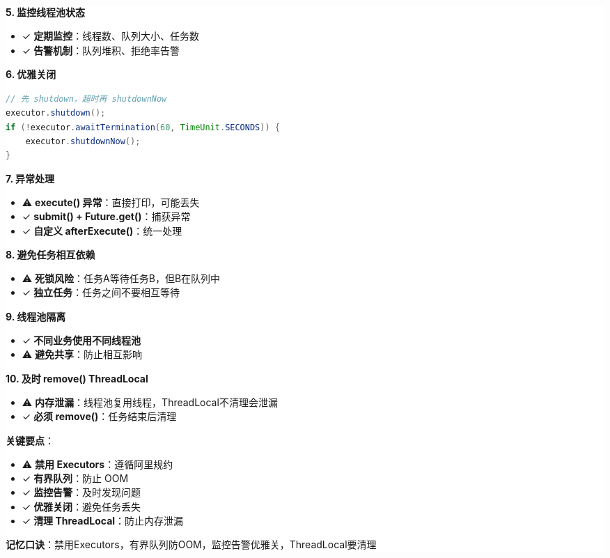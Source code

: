 **5. 监控线程池状态**
- ✓ **定期监控**：线程数、队列大小、任务数
- ✓ **告警机制**：队列堆积、拒绝率告警

**6. 优雅关闭**
```java
// 先 shutdown，超时再 shutdownNow
executor.shutdown();
if (!executor.awaitTermination(60, TimeUnit.SECONDS)) {
    executor.shutdownNow();
}
```

**7. 异常处理**
- ⚠ **execute() 异常**：直接打印，可能丢失
- ✓ **submit() + Future.get()**：捕获异常
- ✓ **自定义 afterExecute()**：统一处理

**8. 避免任务相互依赖**
- ⚠ **死锁风险**：任务A等待任务B，但B在队列中
- ✓ **独立任务**：任务之间不要相互等待

**9. 线程池隔离**
- ✓ **不同业务使用不同线程池**
- ⚠ **避免共享**：防止相互影响

**10. 及时 remove() ThreadLocal**
- ⚠ **内存泄漏**：线程池复用线程，ThreadLocal不清理会泄漏
- ✓ **必须 remove()**：任务结束后清理

**关键要点**：
- ⚠ **禁用 Executors**：遵循阿里规约
- ✓ **有界队列**：防止 OOM
- ✓ **监控告警**：及时发现问题
- ✓ **优雅关闭**：避免任务丢失
- ✓ **清理 ThreadLocal**：防止内存泄漏

**记忆口诀**：禁用Executors，有界队列防OOM，监控告警优雅关，ThreadLocal要清理
